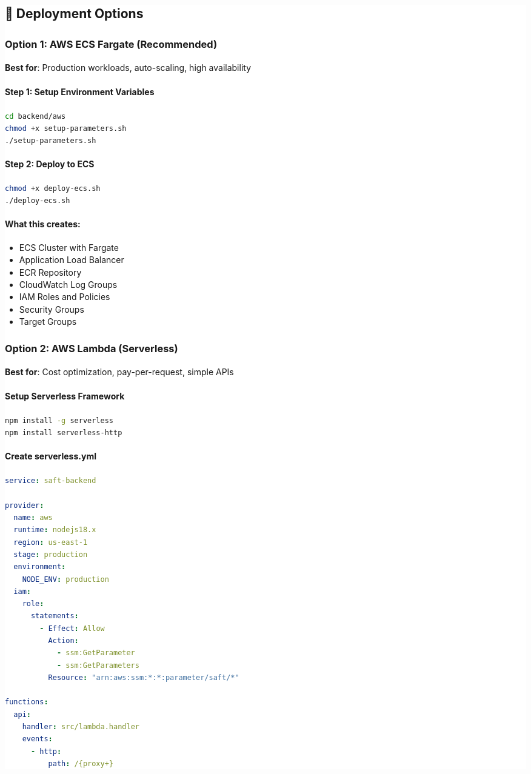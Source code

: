 ## 🚀 Deployment Options

### Option 1: AWS ECS Fargate (Recommended)

**Best for**: Production workloads, auto-scaling, high availability

#### Step 1: Setup Environment Variables
```bash
cd backend/aws
chmod +x setup-parameters.sh
./setup-parameters.sh
```

#### Step 2: Deploy to ECS
```bash
chmod +x deploy-ecs.sh
./deploy-ecs.sh
```

#### What this creates:
- ECS Cluster with Fargate
- Application Load Balancer
- ECR Repository
- CloudWatch Log Groups
- IAM Roles and Policies
- Security Groups
- Target Groups

### Option 2: AWS Lambda (Serverless)

**Best for**: Cost optimization, pay-per-request, simple APIs

#### Setup Serverless Framework
```bash
npm install -g serverless
npm install serverless-http
```

#### Create serverless.yml
```yaml
service: saft-backend

provider:
  name: aws
  runtime: nodejs18.x
  region: us-east-1
  stage: production
  environment:
    NODE_ENV: production
  iam:
    role:
      statements:
        - Effect: Allow
          Action:
            - ssm:GetParameter
            - ssm:GetParameters
          Resource: "arn:aws:ssm:*:*:parameter/saft/*"

functions:
  api:
    handler: src/lambda.handler
    events:
      - http:
          path: /{proxy+}
```